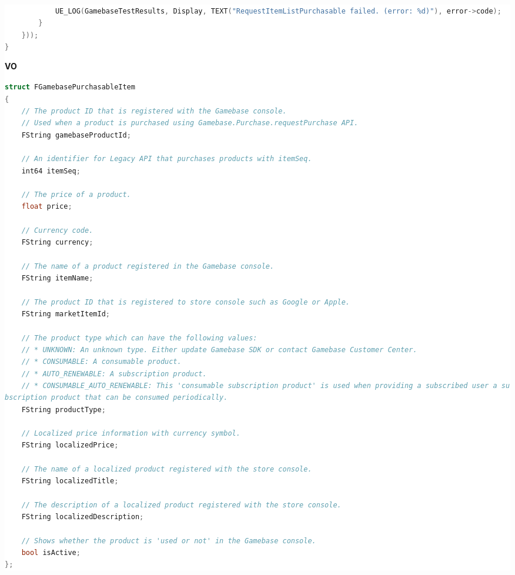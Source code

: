 ```cpp
            UE_LOG(GamebaseTestResults, Display, TEXT("RequestItemListPurchasable failed. (error: %d)"), error->code);
        }
    }));
}
```

**VO**

```cpp
struct FGamebasePurchasableItem
{
    // The product ID that is registered with the Gamebase console.
    // Used when a product is purchased using Gamebase.Purchase.requestPurchase API.
    FString gamebaseProductId;

    // An identifier for Legacy API that purchases products with itemSeq.
    int64 itemSeq;

    // The price of a product.
    float price;

    // Currency code.
    FString currency;

    // The name of a product registered in the Gamebase console.
    FString itemName;

    // The product ID that is registered to store console such as Google or Apple.
    FString marketItemId;

    // The product type which can have the following values:
    // * UNKNOWN: An unknown type. Either update Gamebase SDK or contact Gamebase Customer Center.
    // * CONSUMABLE: A consumable product.
    // * AUTO_RENEWABLE: A subscription product.
    // * CONSUMABLE_AUTO_RENEWABLE: This 'consumable subscription product' is used when providing a subscribed user a subscription product that can be consumed periodically.
    FString productType;
    
    // Localized price information with currency symbol.
    FString localizedPrice;
    
    // The name of a localized product registered with the store console.
    FString localizedTitle;

    // The description of a localized product registered with the store console.
    FString localizedDescription;

    // Shows whether the product is 'used or not' in the Gamebase console.
    bool isActive;
};
```
